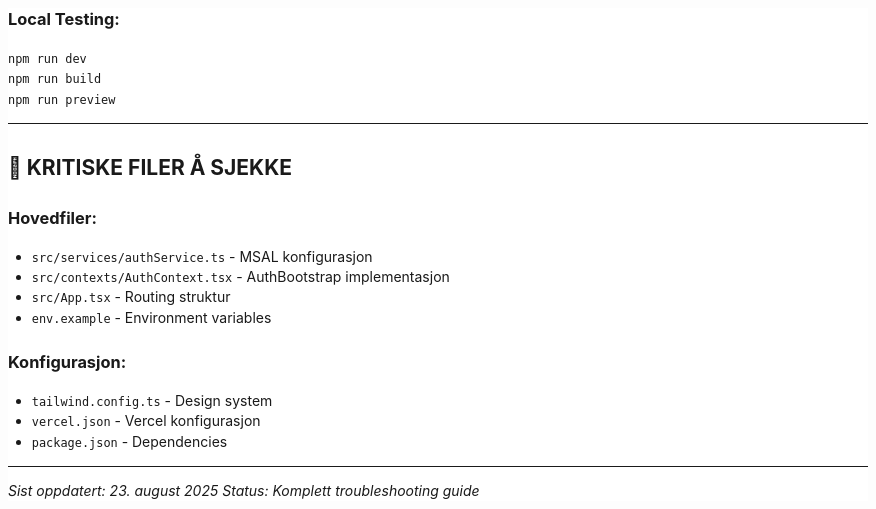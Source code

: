 ### **Local Testing:**
```bash
npm run dev
npm run build
npm run preview
```

---

## 🚨 **KRITISKE FILER Å SJEKKE**

### **Hovedfiler:**
- `src/services/authService.ts` - MSAL konfigurasjon
- `src/contexts/AuthContext.tsx` - AuthBootstrap implementasjon
- `src/App.tsx` - Routing struktur
- `env.example` - Environment variables

### **Konfigurasjon:**
- `tailwind.config.ts` - Design system
- `vercel.json` - Vercel konfigurasjon
- `package.json` - Dependencies

---

*Sist oppdatert: 23. august 2025*
*Status: Komplett troubleshooting guide*
